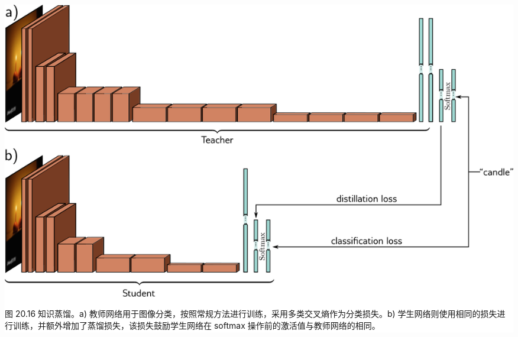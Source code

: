 ![Figure20.16](figures/chapter20/WhyDistill.svg)

图 20.16 知识蒸馏。a) 教师网络用于图像分类，按照常规方法进行训练，采用多类交叉熵作为分类损失。b) 学生网络则使用相同的损失进行训练，并额外增加了蒸馏损失，该损失鼓励学生网络在 softmax 操作前的激活值与教师网络的相同。
